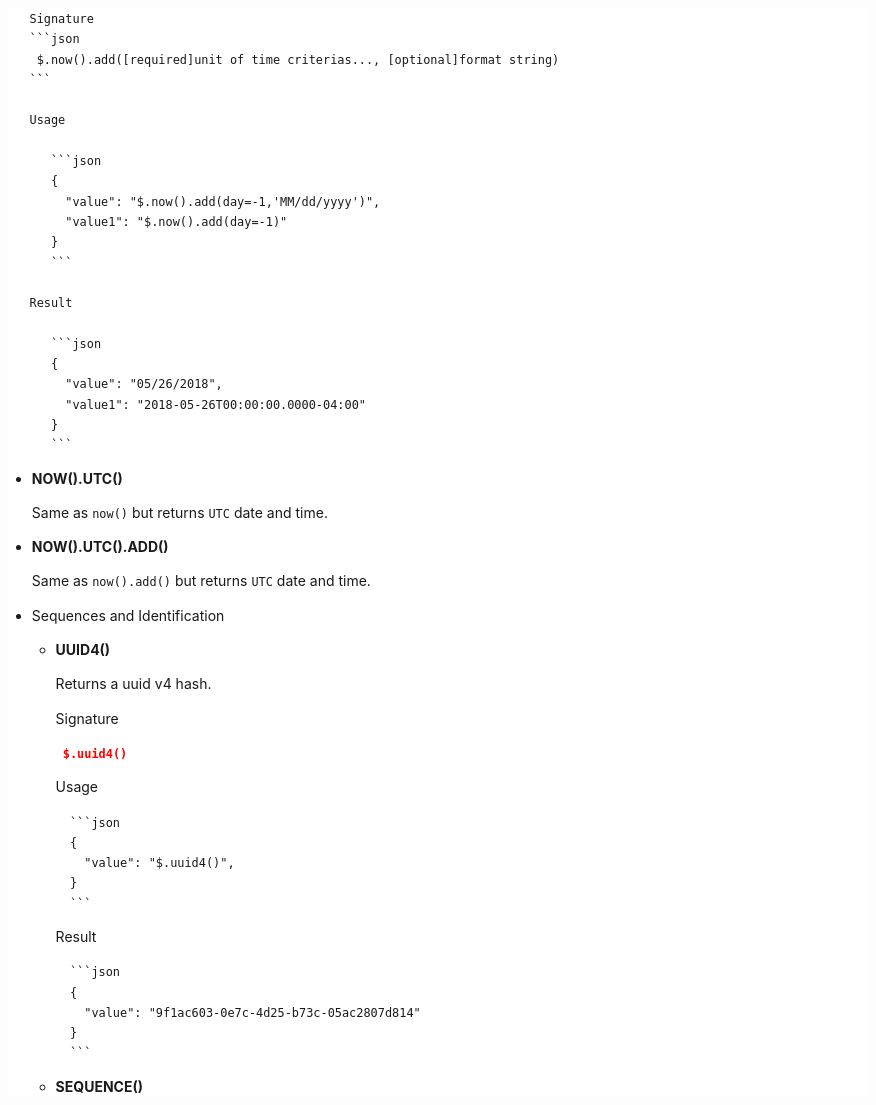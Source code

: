        Signature
       ```json
        $.now().add([required]unit of time criterias..., [optional]format string)
       ```
         
       Usage
       
          ```json
          {
            "value": "$.now().add(day=-1,'MM/dd/yyyy')",
            "value1": "$.now().add(day=-1)"
          }
          ```
          
       Result
        
          ```json
          {
            "value": "05/26/2018",
            "value1": "2018-05-26T00:00:00.0000-04:00"
          }
          ```
      
  * **NOW().UTC()**
  
    Same as `now()` but returns `UTC` date and time.
  
  * **NOW().UTC().ADD()**
  
    Same as `now().add()` but returns `UTC` date and time.
  
* Sequences and Identification
  * **UUID4()**
   
     Returns a uuid v4 hash.
     
      Signature
       ```json
        $.uuid4()
       ```
     
       Usage
       
          ```json
          {
            "value": "$.uuid4()",
          }
          ```
          
       Result
        
          ```json
          {
            "value": "9f1ac603-0e7c-4d25-b73c-05ac2807d814"
          }
          ```
  * **SEQUENCE()**
   